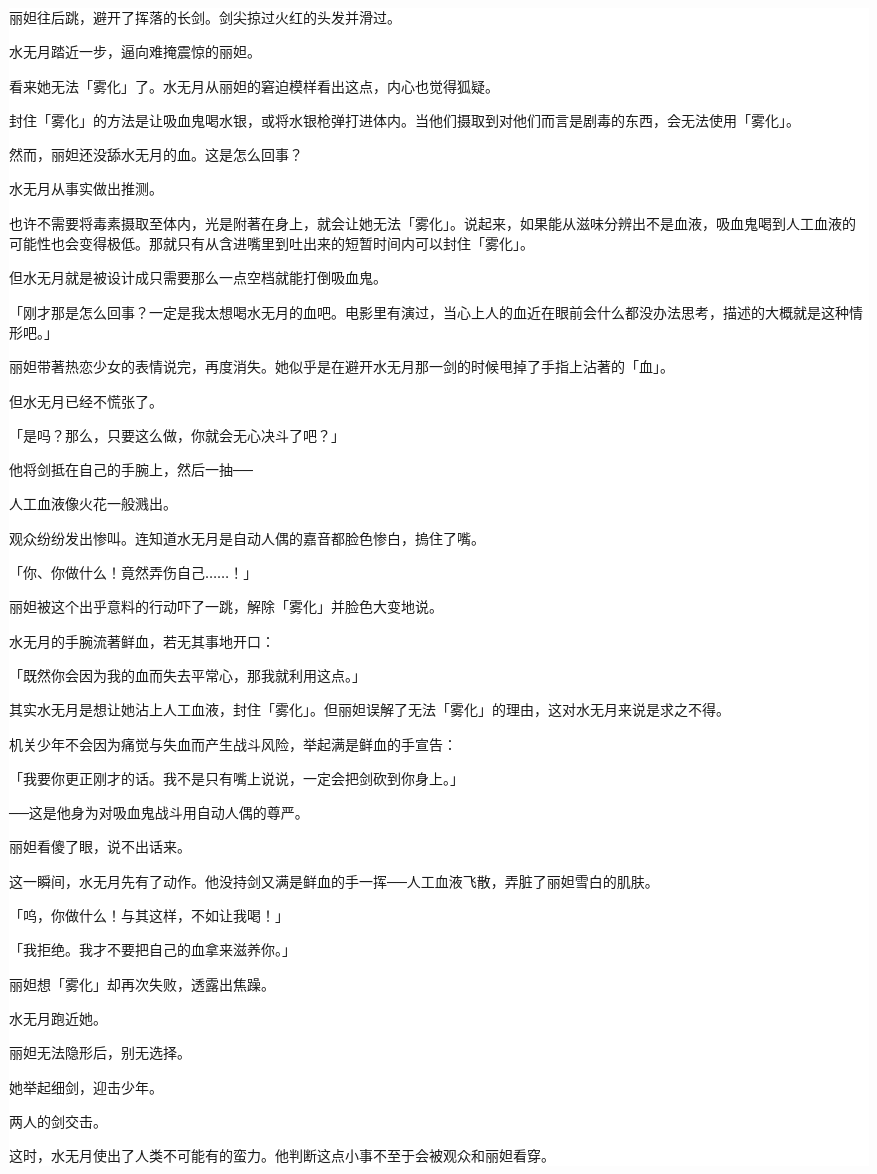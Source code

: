 丽妲往后跳，避开了挥落的长剑。剑尖掠过火红的头发并滑过。

水无月踏近一步，逼向难掩震惊的丽妲。

看来她无法「雾化」了。水无月从丽妲的窘迫模样看出这点，内心也觉得狐疑。

封住「雾化」的方法是让吸血鬼喝水银，或将水银枪弹打进体内。当他们摄取到对他们而言是剧毒的东西，会无法使用「雾化」。

然而，丽妲还没舔水无月的血。这是怎么回事？

水无月从事实做出推测。

也许不需要将毒素摄取至体内，光是附著在身上，就会让她无法「雾化」。说起来，如果能从滋味分辨出不是血液，吸血鬼喝到人工血液的可能性也会变得极低。那就只有从含进嘴里到吐出来的短暂时间内可以封住「雾化」。

但水无月就是被设计成只需要那么一点空档就能打倒吸血鬼。

「刚才那是怎么回事？一定是我太想喝水无月的血吧。电影里有演过，当心上人的血近在眼前会什么都没办法思考，描述的大概就是这种情形吧。」

丽妲带著热恋少女的表情说完，再度消失。她似乎是在避开水无月那一剑的时候甩掉了手指上沾著的「血」。

但水无月已经不慌张了。

「是吗？那么，只要这么做，你就会无心决斗了吧？」

他将剑抵在自己的手腕上，然后一抽──

人工血液像火花一般溅出。

观众纷纷发出惨叫。连知道水无月是自动人偶的嘉音都脸色惨白，摀住了嘴。

「你、你做什么！竟然弄伤自己……！」

丽妲被这个出乎意料的行动吓了一跳，解除「雾化」并脸色大变地说。

水无月的手腕流著鲜血，若无其事地开口：

「既然你会因为我的血而失去平常心，那我就利用这点。」

其实水无月是想让她沾上人工血液，封住「雾化」。但丽妲误解了无法「雾化」的理由，这对水无月来说是求之不得。

机关少年不会因为痛觉与失血而产生战斗风险，举起满是鲜血的手宣告：

「我要你更正刚才的话。我不是只有嘴上说说，一定会把剑砍到你身上。」

──这是他身为对吸血鬼战斗用自动人偶的尊严。

丽妲看傻了眼，说不出话来。

这一瞬间，水无月先有了动作。他没持剑又满是鲜血的手一挥──人工血液飞散，弄脏了丽妲雪白的肌肤。

「呜，你做什么！与其这样，不如让我喝！」

「我拒绝。我才不要把自己的血拿来滋养你。」

丽妲想「雾化」却再次失败，透露出焦躁。

水无月跑近她。

丽妲无法隐形后，别无选择。

她举起细剑，迎击少年。

两人的剑交击。

这时，水无月使出了人类不可能有的蛮力。他判断这点小事不至于会被观众和丽妲看穿。
